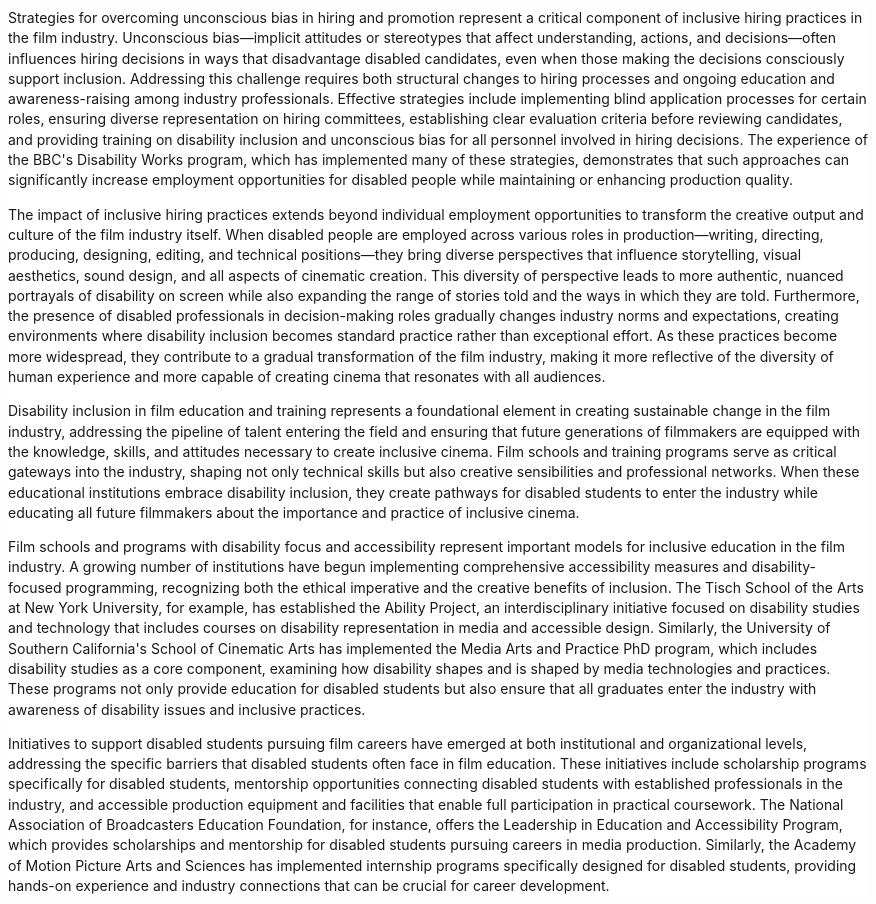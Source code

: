 Strategies for overcoming unconscious bias in hiring and promotion represent a critical component of inclusive hiring practices in the film industry. Unconscious bias—implicit attitudes or stereotypes that affect understanding, actions, and decisions—often influences hiring decisions in ways that disadvantage disabled candidates, even when those making the decisions consciously support inclusion. Addressing this challenge requires both structural changes to hiring processes and ongoing education and awareness-raising among industry professionals. Effective strategies include implementing blind application processes for certain roles, ensuring diverse representation on hiring committees, establishing clear evaluation criteria before reviewing candidates, and providing training on disability inclusion and unconscious bias for all personnel involved in hiring decisions. The experience of the BBC's Disability Works program, which has implemented many of these strategies, demonstrates that such approaches can significantly increase employment opportunities for disabled people while maintaining or enhancing production quality.

The impact of inclusive hiring practices extends beyond individual employment opportunities to transform the creative output and culture of the film industry itself. When disabled people are employed across various roles in production—writing, directing, producing, designing, editing, and technical positions—they bring diverse perspectives that influence storytelling, visual aesthetics, sound design, and all aspects of cinematic creation. This diversity of perspective leads to more authentic, nuanced portrayals of disability on screen while also expanding the range of stories told and the ways in which they are told. Furthermore, the presence of disabled professionals in decision-making roles gradually changes industry norms and expectations, creating environments where disability inclusion becomes standard practice rather than exceptional effort. As these practices become more widespread, they contribute to a gradual transformation of the film industry, making it more reflective of the diversity of human experience and more capable of creating cinema that resonates with all audiences.

Disability inclusion in film education and training represents a foundational element in creating sustainable change in the film industry, addressing the pipeline of talent entering the field and ensuring that future generations of filmmakers are equipped with the knowledge, skills, and attitudes necessary to create inclusive cinema. Film schools and training programs serve as critical gateways into the industry, shaping not only technical skills but also creative sensibilities and professional networks. When these educational institutions embrace disability inclusion, they create pathways for disabled students to enter the industry while educating all future filmmakers about the importance and practice of inclusive cinema.

Film schools and programs with disability focus and accessibility represent important models for inclusive education in the film industry. A growing number of institutions have begun implementing comprehensive accessibility measures and disability-focused programming, recognizing both the ethical imperative and the creative benefits of inclusion. The Tisch School of the Arts at New York University, for example, has established the Ability Project, an interdisciplinary initiative focused on disability studies and technology that includes courses on disability representation in media and accessible design. Similarly, the University of Southern California's School of Cinematic Arts has implemented the Media Arts and Practice PhD program, which includes disability studies as a core component, examining how disability shapes and is shaped by media technologies and practices. These programs not only provide education for disabled students but also ensure that all graduates enter the industry with awareness of disability issues and inclusive practices.

Initiatives to support disabled students pursuing film careers have emerged at both institutional and organizational levels, addressing the specific barriers that disabled students often face in film education. These initiatives include scholarship programs specifically for disabled students, mentorship opportunities connecting disabled students with established professionals in the industry, and accessible production equipment and facilities that enable full participation in practical coursework. The National Association of Broadcasters Education Foundation, for instance, offers the Leadership in Education and Accessibility Program, which provides scholarships and mentorship for disabled students pursuing careers in media production. Similarly, the Academy of Motion Picture Arts and Sciences has implemented internship programs specifically designed for disabled students, providing hands-on experience and industry connections that can be crucial for career development.
